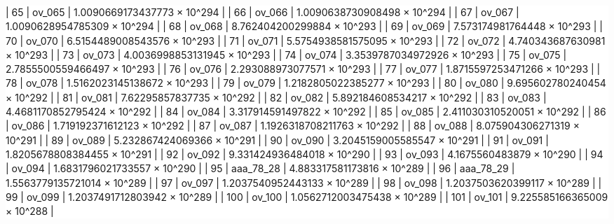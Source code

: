 | 65 | ov_065 | 1.0090669173437773 × 10^294 |
| 66 | ov_066 | 1.0090638730908498 × 10^294 |
| 67 | ov_067 | 1.0090628954785309 × 10^294 |
| 68 | ov_068 | 8.762404200299884 × 10^293 |
| 69 | ov_069 | 7.573174981764448 × 10^293 |
| 70 | ov_070 | 6.5154489008543576 × 10^293 |
| 71 | ov_071 | 5.5754938581575095 × 10^293 |
| 72 | ov_072 | 4.740343687630981 × 10^293 |
| 73 | ov_073 | 4.0036998853131945 × 10^293 |
| 74 | ov_074 | 3.3539787034972926 × 10^293 |
| 75 | ov_075 | 2.7855500559466497 × 10^293 |
| 76 | ov_076 | 2.293088973077571 × 10^293 |
| 77 | ov_077 | 1.8715597253471266 × 10^293 |
| 78 | ov_078 | 1.5162023145138672 × 10^293 |
| 79 | ov_079 | 1.2182805022385277 × 10^293 |
| 80 | ov_080 | 9.695602780240454 × 10^292 |
| 81 | ov_081 | 7.62295857837735 × 10^292 |
| 82 | ov_082 | 5.892184608534217 × 10^292 |
| 83 | ov_083 | 4.4681170852795424 × 10^292 |
| 84 | ov_084 | 3.317914591497822 × 10^292 |
| 85 | ov_085 | 2.411030310520051 × 10^292 |
| 86 | ov_086 | 1.719192371612123 × 10^292 |
| 87 | ov_087 | 1.1926318708211763 × 10^292 |
| 88 | ov_088 | 8.075904306271319 × 10^291 |
| 89 | ov_089 | 5.232867424069366 × 10^291 |
| 90 | ov_090 | 3.2045159005585547 × 10^291 |
| 91 | ov_091 | 1.8205678808384455 × 10^291 |
| 92 | ov_092 | 9.331424936484018 × 10^290 |
| 93 | ov_093 | 4.1675560483879 × 10^290 |
| 94 | ov_094 | 1.6831796021733557 × 10^290 |
| 95 | aaa_78_28 | 4.883317581173816 × 10^289 |
| 96 | aaa_78_29 | 1.5563779135721014 × 10^289 |
| 97 | ov_097 | 1.2037540952443133 × 10^289 |
| 98 | ov_098 | 1.2037503620399117 × 10^289 |
| 99 | ov_099 | 1.2037491712803942 × 10^289 |
| 100 | ov_100 | 1.0562712003475438 × 10^289 |
| 101 | ov_101 | 9.225585166365009 × 10^288 |